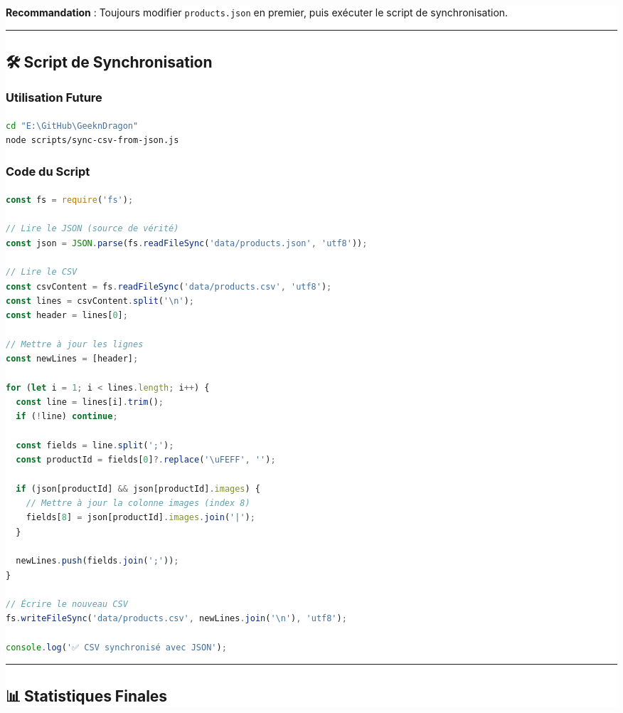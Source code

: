 **Recommandation** : Toujours modifier `products.json` en premier, puis exécuter le script de synchronisation.

---

## 🛠️ Script de Synchronisation

### **Utilisation Future**
```bash
cd "E:\GitHub\GeeknDragon"
node scripts/sync-csv-from-json.js
```

### **Code du Script**
```javascript
const fs = require('fs');

// Lire le JSON (source de vérité)
const json = JSON.parse(fs.readFileSync('data/products.json', 'utf8'));

// Lire le CSV
const csvContent = fs.readFileSync('data/products.csv', 'utf8');
const lines = csvContent.split('\n');
const header = lines[0];

// Mettre à jour les lignes
const newLines = [header];

for (let i = 1; i < lines.length; i++) {
  const line = lines[i].trim();
  if (!line) continue;

  const fields = line.split(';');
  const productId = fields[0]?.replace('\uFEFF', '');

  if (json[productId] && json[productId].images) {
    // Mettre à jour la colonne images (index 8)
    fields[8] = json[productId].images.join('|');
  }

  newLines.push(fields.join(';'));
}

// Écrire le nouveau CSV
fs.writeFileSync('data/products.csv', newLines.join('\n'), 'utf8');

console.log('✅ CSV synchronisé avec JSON');
```

---

## 📊 Statistiques Finales
